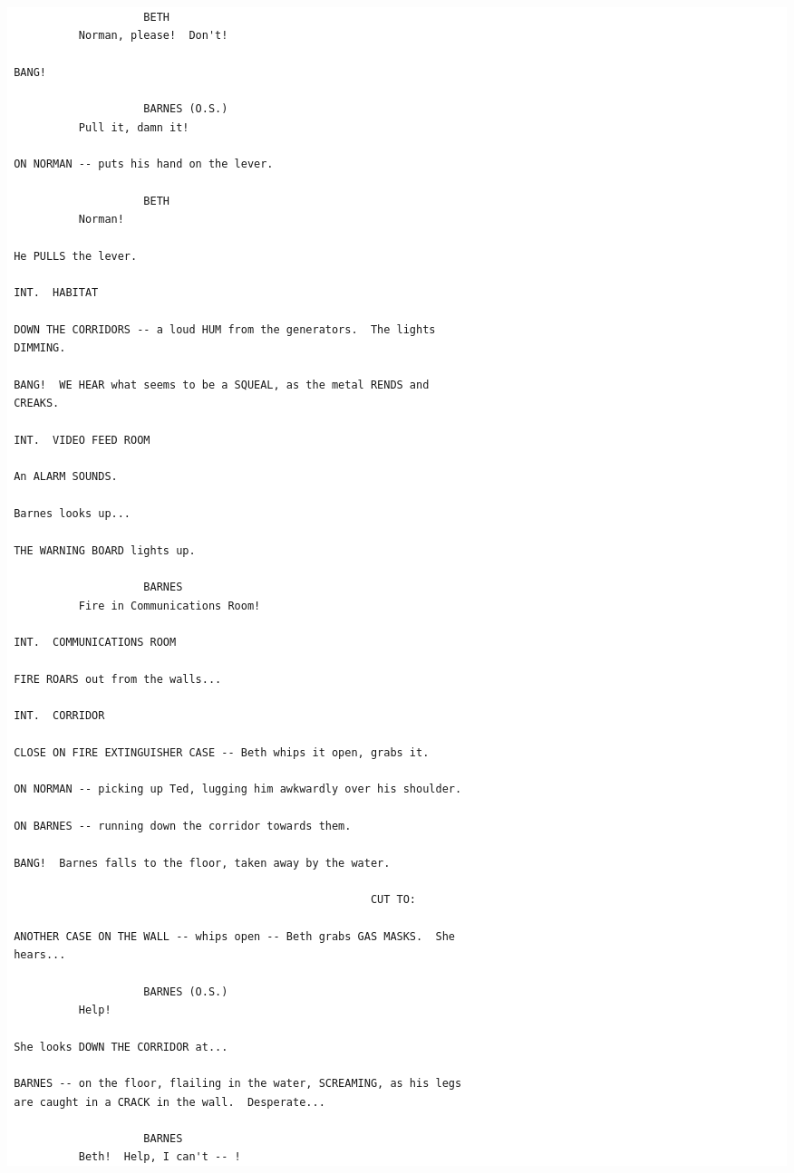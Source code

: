                          BETH
               Norman, please!  Don't!

     BANG!

                         BARNES (O.S.)
               Pull it, damn it!

     ON NORMAN -- puts his hand on the lever.

                         BETH
               Norman!

     He PULLS the lever.

     INT.  HABITAT

     DOWN THE CORRIDORS -- a loud HUM from the generators.  The lights
     DIMMING.

     BANG!  WE HEAR what seems to be a SQUEAL, as the metal RENDS and
     CREAKS.

     INT.  VIDEO FEED ROOM

     An ALARM SOUNDS.

     Barnes looks up... 

     THE WARNING BOARD lights up.

                         BARNES
               Fire in Communications Room!

     INT.  COMMUNICATIONS ROOM

     FIRE ROARS out from the walls... 

     INT.  CORRIDOR

     CLOSE ON FIRE EXTINGUISHER CASE -- Beth whips it open, grabs it.

     ON NORMAN -- picking up Ted, lugging him awkwardly over his shoulder.

     ON BARNES -- running down the corridor towards them.

     BANG!  Barnes falls to the floor, taken away by the water.

                                                            CUT TO:

     ANOTHER CASE ON THE WALL -- whips open -- Beth grabs GAS MASKS.  She
     hears... 

                         BARNES (O.S.)
               Help!

     She looks DOWN THE CORRIDOR at... 

     BARNES -- on the floor, flailing in the water, SCREAMING, as his legs
     are caught in a CRACK in the wall.  Desperate... 

                         BARNES
               Beth!  Help, I can't -- !

